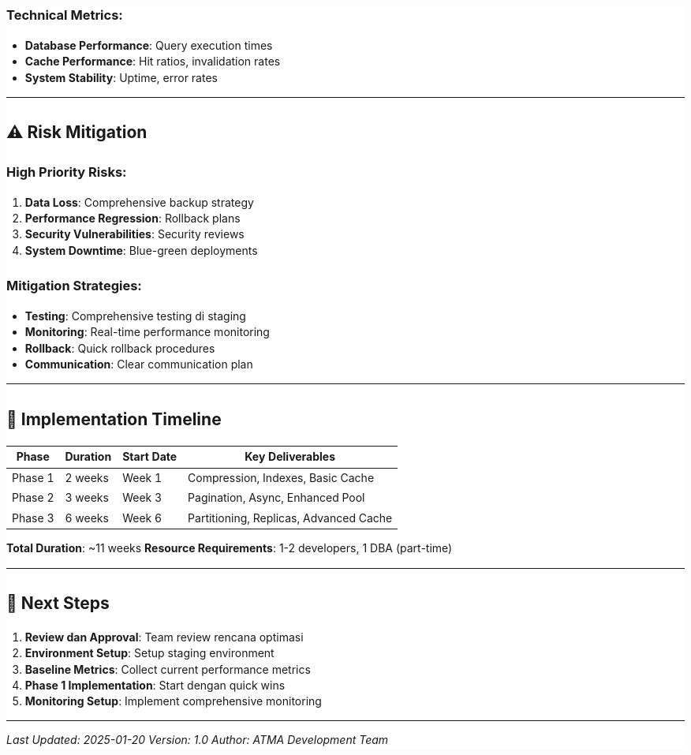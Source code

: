 ### Technical Metrics:
- **Database Performance**: Query execution times
- **Cache Performance**: Hit ratios, invalidation rates
- **System Stability**: Uptime, error rates

---

## ⚠️ Risk Mitigation

### High Priority Risks:
1. **Data Loss**: Comprehensive backup strategy
2. **Performance Regression**: Rollback plans
3. **Security Vulnerabilities**: Security reviews
4. **System Downtime**: Blue-green deployments

### Mitigation Strategies:
- **Testing**: Comprehensive testing di staging
- **Monitoring**: Real-time performance monitoring
- **Rollback**: Quick rollback procedures
- **Communication**: Clear communication plan

---

## 🚦 Implementation Timeline

| Phase | Duration | Start Date | Key Deliverables |
|-------|----------|------------|------------------|
| Phase 1 | 2 weeks | Week 1 | Compression, Indexes, Basic Cache |
| Phase 2 | 3 weeks | Week 3 | Pagination, Async, Enhanced Pool |
| Phase 3 | 6 weeks | Week 6 | Partitioning, Replicas, Advanced Cache |

**Total Duration**: ~11 weeks
**Resource Requirements**: 1-2 developers, 1 DBA (part-time)

---

## 📝 Next Steps

1. **Review dan Approval**: Team review rencana optimasi
2. **Environment Setup**: Setup staging environment
3. **Baseline Metrics**: Collect current performance metrics
4. **Phase 1 Implementation**: Start dengan quick wins
5. **Monitoring Setup**: Implement comprehensive monitoring

---

*Last Updated: 2025-01-20*
*Version: 1.0*
*Author: ATMA Development Team*
